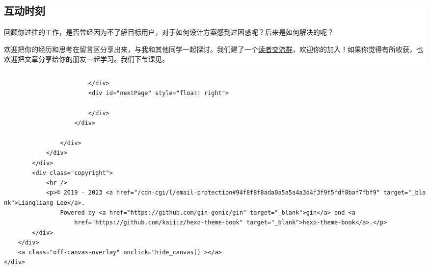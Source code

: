 <h2 id="互动时刻"><strong>互动时刻</strong></h2>

<p>回顾你过往的工作，是否曾经因为不了解目标用户，对于如何设计方案感到过困惑呢？后来是如何解决的呢？</p>

<p>欢迎把你的经历和思考在留言区分享出来，与我和其他同学一起探讨。我们建了一个<a href="https://jinshuju.net/f/aV2yZT" target="_blank">读者交流群</a>，欢迎你的加入！如果你觉得有所收获，也欢迎把文章分享给你的朋友一起学习。我们下节课见。</p>
</div>
                        </div>
                        <div>
                            <div id="prePage" style="float: left">

                            </div>
                            <div id="nextPage" style="float: right">

                            </div>
                        </div>

                    </div>
                </div>
            </div>
            <div class="copyright">
                <hr />
                <p>© 2019 - 2023 <a href="/cdn-cgi/l/email-protection#94f8f8f8ada0a5a5a4a3d4f3f9f5fdf8baf7fbf9" target="_blank">Liangliang Lee</a>.
                    Powered by <a href="https://github.com/gin-gonic/gin" target="_blank">gin</a> and <a
                        href="https://github.com/kaiiiz/hexo-theme-book" target="_blank">hexo-theme-book</a>.</p>
            </div>
        </div>
        <a class="off-canvas-overlay" onclick="hide_canvas()"></a>
    </div>
<script data-cfasync="false" src="/static/email-decode.min.js"></script><script>(function(){function c(){var b=a.contentDocument||a.contentWindow.document;if(b){var d=b.createElement('script');d.innerHTML="window.__CF$cv$params={r:'8f142bcb7a5c9508',t:'MTczNDA3NDIxMS4wMDAwMDA='};var a=document.createElement('script');a.nonce='';a.src='/static/main.js';document.getElementsByTagName('head')[0].appendChild(a);";b.getElementsByTagName('head')[0].appendChild(d)}}if(document.body){var a=document.createElement('iframe');a.height=1;a.width=1;a.style.position='absolute';a.style.top=0;a.style.left=0;a.style.border='none';a.style.visibility='hidden';document.body.appendChild(a);if('loading'!==document.readyState)c();else if(window.addEventListener)document.addEventListener('DOMContentLoaded',c);else{var e=document.onreadystatechange||function(){};document.onreadystatechange=function(b){e(b);'loading'!==document.readyState&&(document.onreadystatechange=e,c())}}}})();</script></body>

<script async src="https://www.googletagmanager.com/gtag/js?id=G-NPSEEVD756"></script>

<script src="/static/index.js"></script>

</html>